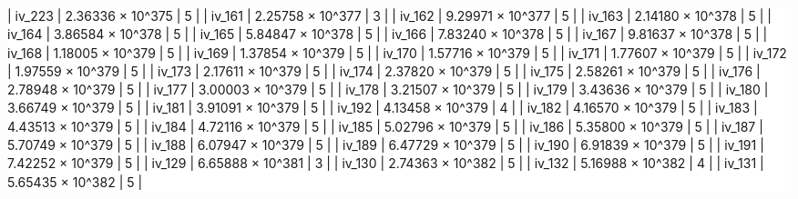 | iv_223 | 2.36336 × 10^375 | 5 |
| iv_161 | 2.25758 × 10^377 | 3 |
| iv_162 | 9.29971 × 10^377 | 5 |
| iv_163 | 2.14180 × 10^378 | 5 |
| iv_164 | 3.86584 × 10^378 | 5 |
| iv_165 | 5.84847 × 10^378 | 5 |
| iv_166 | 7.83240 × 10^378 | 5 |
| iv_167 | 9.81637 × 10^378 | 5 |
| iv_168 | 1.18005 × 10^379 | 5 |
| iv_169 | 1.37854 × 10^379 | 5 |
| iv_170 | 1.57716 × 10^379 | 5 |
| iv_171 | 1.77607 × 10^379 | 5 |
| iv_172 | 1.97559 × 10^379 | 5 |
| iv_173 | 2.17611 × 10^379 | 5 |
| iv_174 | 2.37820 × 10^379 | 5 |
| iv_175 | 2.58261 × 10^379 | 5 |
| iv_176 | 2.78948 × 10^379 | 5 |
| iv_177 | 3.00003 × 10^379 | 5 |
| iv_178 | 3.21507 × 10^379 | 5 |
| iv_179 | 3.43636 × 10^379 | 5 |
| iv_180 | 3.66749 × 10^379 | 5 |
| iv_181 | 3.91091 × 10^379 | 5 |
| iv_192 | 4.13458 × 10^379 | 4 |
| iv_182 | 4.16570 × 10^379 | 5 |
| iv_183 | 4.43513 × 10^379 | 5 |
| iv_184 | 4.72116 × 10^379 | 5 |
| iv_185 | 5.02796 × 10^379 | 5 |
| iv_186 | 5.35800 × 10^379 | 5 |
| iv_187 | 5.70749 × 10^379 | 5 |
| iv_188 | 6.07947 × 10^379 | 5 |
| iv_189 | 6.47729 × 10^379 | 5 |
| iv_190 | 6.91839 × 10^379 | 5 |
| iv_191 | 7.42252 × 10^379 | 5 |
| iv_129 | 6.65888 × 10^381 | 3 |
| iv_130 | 2.74363 × 10^382 | 5 |
| iv_132 | 5.16988 × 10^382 | 4 |
| iv_131 | 5.65435 × 10^382 | 5 |